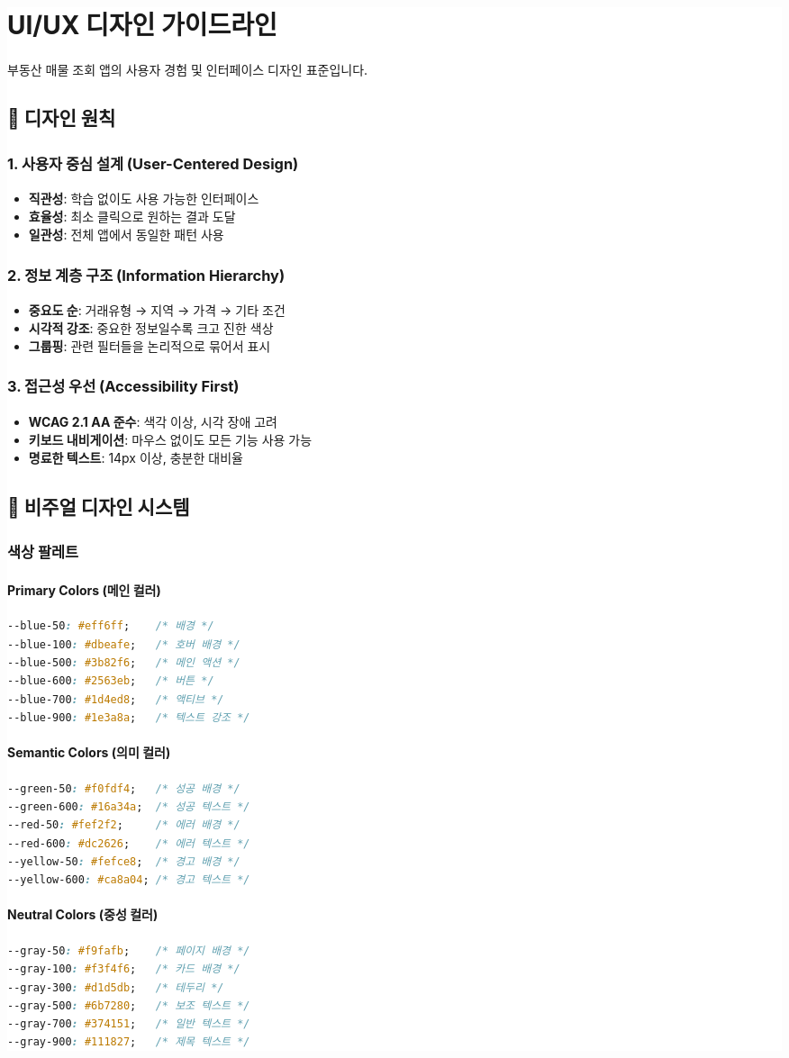 # UI/UX 디자인 가이드라인

부동산 매물 조회 앱의 사용자 경험 및 인터페이스 디자인 표준입니다.

## 🎯 디자인 원칙

### 1. 사용자 중심 설계 (User-Centered Design)
- **직관성**: 학습 없이도 사용 가능한 인터페이스
- **효율성**: 최소 클릭으로 원하는 결과 도달
- **일관성**: 전체 앱에서 동일한 패턴 사용

### 2. 정보 계층 구조 (Information Hierarchy)
- **중요도 순**: 거래유형 → 지역 → 가격 → 기타 조건
- **시각적 강조**: 중요한 정보일수록 크고 진한 색상
- **그룹핑**: 관련 필터들을 논리적으로 묶어서 표시

### 3. 접근성 우선 (Accessibility First)  
- **WCAG 2.1 AA 준수**: 색각 이상, 시각 장애 고려
- **키보드 내비게이션**: 마우스 없이도 모든 기능 사용 가능
- **명료한 텍스트**: 14px 이상, 충분한 대비율

## 🎨 비주얼 디자인 시스템

### 색상 팔레트

#### Primary Colors (메인 컬러)
```css
--blue-50: #eff6ff;    /* 배경 */
--blue-100: #dbeafe;   /* 호버 배경 */  
--blue-500: #3b82f6;   /* 메인 액션 */
--blue-600: #2563eb;   /* 버튼 */
--blue-700: #1d4ed8;   /* 액티브 */
--blue-900: #1e3a8a;   /* 텍스트 강조 */
```

#### Semantic Colors (의미 컬러)
```css
--green-50: #f0fdf4;   /* 성공 배경 */
--green-600: #16a34a;  /* 성공 텍스트 */
--red-50: #fef2f2;     /* 에러 배경 */ 
--red-600: #dc2626;    /* 에러 텍스트 */
--yellow-50: #fefce8;  /* 경고 배경 */
--yellow-600: #ca8a04; /* 경고 텍스트 */
```

#### Neutral Colors (중성 컬러)
```css
--gray-50: #f9fafb;    /* 페이지 배경 */
--gray-100: #f3f4f6;   /* 카드 배경 */
--gray-300: #d1d5db;   /* 테두리 */
--gray-500: #6b7280;   /* 보조 텍스트 */
--gray-700: #374151;   /* 일반 텍스트 */
--gray-900: #111827;   /* 제목 텍스트 */
```

